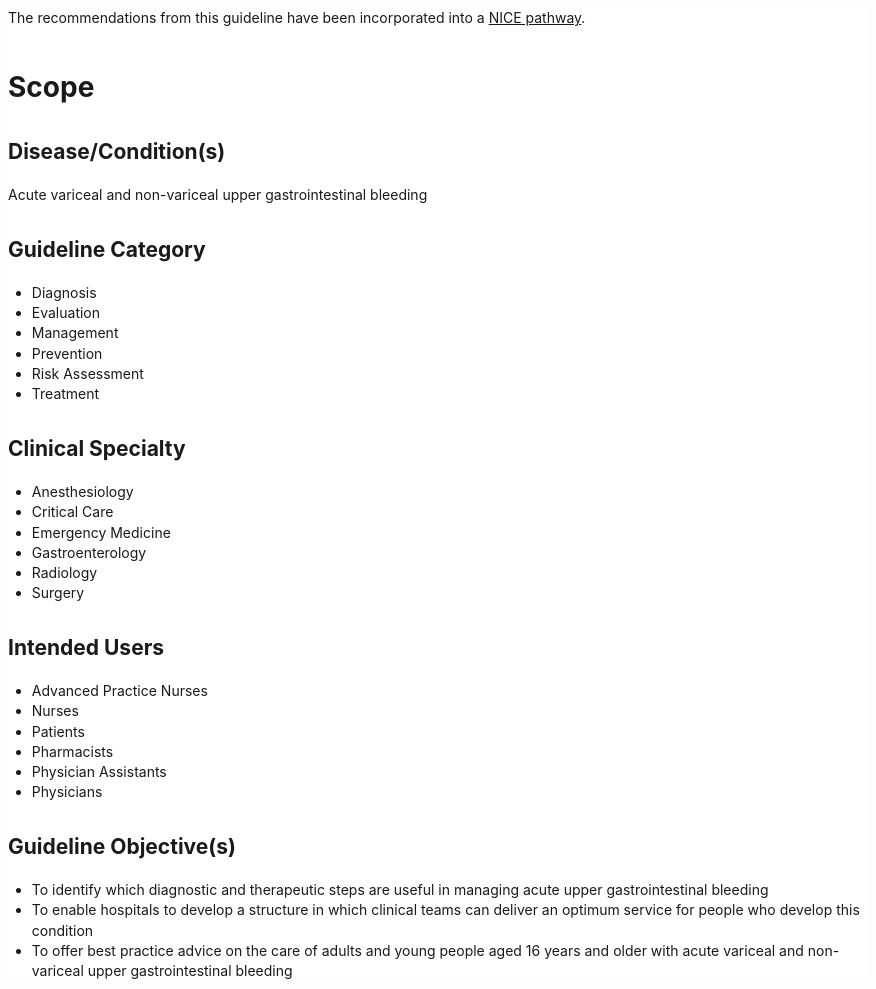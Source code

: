 

The recommendations from this guideline have been incorporated into a [NICE pathway](http://pathways.nice.org.uk/pathways/acute-upper-gastrointestinal-bleeding "NICE Web site").

# Scope

## Disease/Condition(s)



Acute variceal and non-variceal upper gastrointestinal bleeding

## Guideline Category

- Diagnosis
- Evaluation
- Management
- Prevention
- Risk Assessment
- Treatment

## Clinical Specialty

- Anesthesiology
- Critical Care
- Emergency Medicine
- Gastroenterology
- Radiology
- Surgery

## Intended Users

- Advanced Practice Nurses
- Nurses
- Patients
- Pharmacists
- Physician Assistants
- Physicians

## Guideline Objective(s)



  * To identify which diagnostic and therapeutic steps are useful in managing acute upper gastrointestinal bleeding 
  * To enable hospitals to develop a structure in which clinical teams can deliver an optimum service for people who develop this condition 
  * To offer best practice advice on the care of adults and young people aged 16 years and older with acute variceal and non-variceal upper gastrointestinal bleeding 


